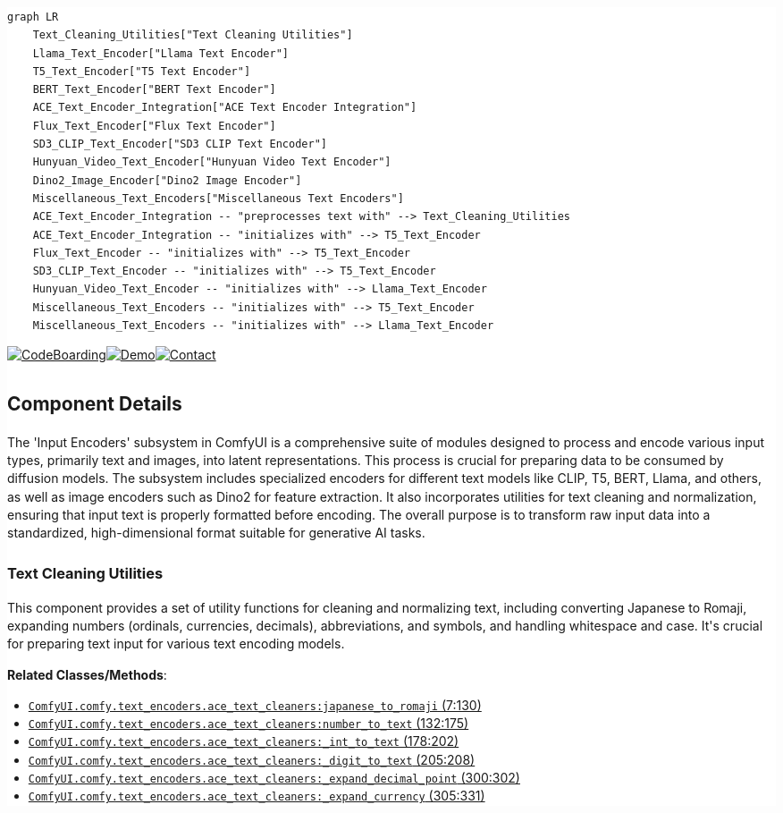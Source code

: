 ```mermaid
graph LR
    Text_Cleaning_Utilities["Text Cleaning Utilities"]
    Llama_Text_Encoder["Llama Text Encoder"]
    T5_Text_Encoder["T5 Text Encoder"]
    BERT_Text_Encoder["BERT Text Encoder"]
    ACE_Text_Encoder_Integration["ACE Text Encoder Integration"]
    Flux_Text_Encoder["Flux Text Encoder"]
    SD3_CLIP_Text_Encoder["SD3 CLIP Text Encoder"]
    Hunyuan_Video_Text_Encoder["Hunyuan Video Text Encoder"]
    Dino2_Image_Encoder["Dino2 Image Encoder"]
    Miscellaneous_Text_Encoders["Miscellaneous Text Encoders"]
    ACE_Text_Encoder_Integration -- "preprocesses text with" --> Text_Cleaning_Utilities
    ACE_Text_Encoder_Integration -- "initializes with" --> T5_Text_Encoder
    Flux_Text_Encoder -- "initializes with" --> T5_Text_Encoder
    SD3_CLIP_Text_Encoder -- "initializes with" --> T5_Text_Encoder
    Hunyuan_Video_Text_Encoder -- "initializes with" --> Llama_Text_Encoder
    Miscellaneous_Text_Encoders -- "initializes with" --> T5_Text_Encoder
    Miscellaneous_Text_Encoders -- "initializes with" --> Llama_Text_Encoder
```
[![CodeBoarding](https://img.shields.io/badge/Generated%20by-CodeBoarding-9cf?style=flat-square)](https://github.com/CodeBoarding/GeneratedOnBoardings)[![Demo](https://img.shields.io/badge/Try%20our-Demo-blue?style=flat-square)](https://www.codeboarding.org/demo)[![Contact](https://img.shields.io/badge/Contact%20us%20-%20contact@codeboarding.org-lightgrey?style=flat-square)](mailto:contact@codeboarding.org)

## Component Details

The 'Input Encoders' subsystem in ComfyUI is a comprehensive suite of modules designed to process and encode various input types, primarily text and images, into latent representations. This process is crucial for preparing data to be consumed by diffusion models. The subsystem includes specialized encoders for different text models like CLIP, T5, BERT, Llama, and others, as well as image encoders such as Dino2 for feature extraction. It also incorporates utilities for text cleaning and normalization, ensuring that input text is properly formatted before encoding. The overall purpose is to transform raw input data into a standardized, high-dimensional format suitable for generative AI tasks.

### Text Cleaning Utilities
This component provides a set of utility functions for cleaning and normalizing text, including converting Japanese to Romaji, expanding numbers (ordinals, currencies, decimals), abbreviations, and symbols, and handling whitespace and case. It's crucial for preparing text input for various text encoding models.


**Related Classes/Methods**:

- <a href="https://github.com/comfyanonymous/ComfyUI/blob/master/comfy/text_encoders/ace_text_cleaners.py#L7-L130" target="_blank" rel="noopener noreferrer">`ComfyUI.comfy.text_encoders.ace_text_cleaners:japanese_to_romaji` (7:130)</a>
- <a href="https://github.com/comfyanonymous/ComfyUI/blob/master/comfy/text_encoders/ace_text_cleaners.py#L132-L175" target="_blank" rel="noopener noreferrer">`ComfyUI.comfy.text_encoders.ace_text_cleaners:number_to_text` (132:175)</a>
- <a href="https://github.com/comfyanonymous/ComfyUI/blob/master/comfy/text_encoders/ace_text_cleaners.py#L178-L202" target="_blank" rel="noopener noreferrer">`ComfyUI.comfy.text_encoders.ace_text_cleaners:_int_to_text` (178:202)</a>
- <a href="https://github.com/comfyanonymous/ComfyUI/blob/master/comfy/text_encoders/ace_text_cleaners.py#L205-L208" target="_blank" rel="noopener noreferrer">`ComfyUI.comfy.text_encoders.ace_text_cleaners:_digit_to_text` (205:208)</a>
- <a href="https://github.com/comfyanonymous/ComfyUI/blob/master/comfy/text_encoders/ace_text_cleaners.py#L300-L302" target="_blank" rel="noopener noreferrer">`ComfyUI.comfy.text_encoders.ace_text_cleaners:_expand_decimal_point` (300:302)</a>
- <a href="https://github.com/comfyanonymous/ComfyUI/blob/master/comfy/text_encoders/ace_text_cleaners.py#L305-L331" target="_blank" rel="noopener noreferrer">`ComfyUI.comfy.text_encoders.ace_text_cleaners:_expand_currency` (305:331)</a>